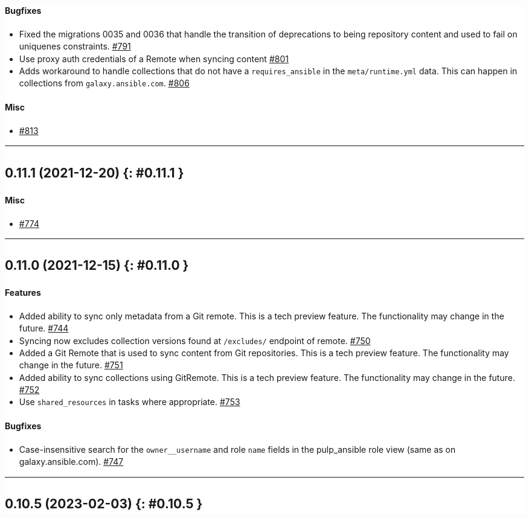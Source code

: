 #### Bugfixes

-   Fixed the migrations 0035 and 0036 that handle the transition of deprecations to being repository
    content and used to fail on uniquenes constraints.
    [#791](https://github.com/pulp/pulp_ansible/issues/791)
-   Use proxy auth credentials of a Remote when syncing content
    [#801](https://github.com/pulp/pulp_ansible/issues/801)
-   Adds workaround to handle collections that do not have a `requires_ansible` in the
    `meta/runtime.yml` data. This can happen in collections from `galaxy.ansible.com`.
    [#806](https://github.com/pulp/pulp_ansible/issues/806)

#### Misc

-   [#813](https://github.com/pulp/pulp_ansible/issues/813)

---

## 0.11.1 (2021-12-20) {: #0.11.1 }

#### Misc

-   [#774](https://github.com/pulp/pulp_ansible/issues/774)

---

## 0.11.0 (2021-12-15) {: #0.11.0 }

#### Features

-   Added ability to sync only metadata from a Git remote. This is a tech preview feature. The
    functionality may change in the future.
    [#744](https://github.com/pulp/pulp_ansible/issues/744)
-   Syncing now excludes collection versions found at `/excludes/` endpoint of remote.
    [#750](https://github.com/pulp/pulp_ansible/issues/750)
-   Added a Git Remote that is used to sync content from Git repositories. This is a tech preview
    feature. The functionality may change in the future.
    [#751](https://github.com/pulp/pulp_ansible/issues/751)
-   Added ability to sync collections using GitRemote. This is a tech preview feature. The
    functionality may change in the future.
    [#752](https://github.com/pulp/pulp_ansible/issues/752)
-   Use `shared_resources` in tasks where appropriate.
    [#753](https://github.com/pulp/pulp_ansible/issues/753)

#### Bugfixes

-   Case-insensitive search for the `owner__username` and role `name` fields in the pulp_ansible role view (same as on galaxy.ansible.com).
    [#747](https://github.com/pulp/pulp_ansible/issues/747)

---

## 0.10.5 (2023-02-03) {: #0.10.5 }

